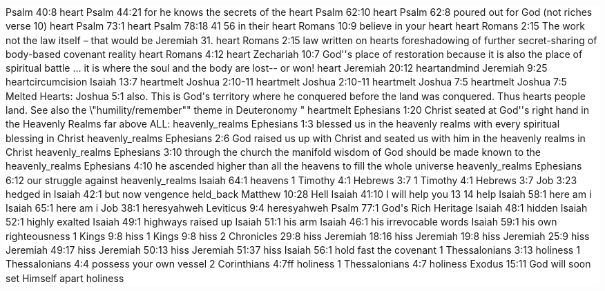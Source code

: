 Psalm 40:8		heart
Psalm 44:21	for he knows the secrets of the	heart
Psalm 62:10		heart
Psalm 62:8	poured out for God (not riches verse 10)	heart
Psalm 73:1		heart
Psalm 78:18	41 56 in their	heart
Romans 10:9	believe in your heart	heart
Romans 2:15	The work not the law itself – that would be Jeremiah 31.	heart
Romans 2:15	law written on hearts foreshadowing of further secret-sharing of body-based covenant reality	heart
Romans 4:12		heart
Zechariah 10:7	God''s place of restoration because it is also the place of spiritual battle ... it is where the soul and the body are lost-- or won!	heart
Jeremiah 20:12		heartandmind
Jeremiah 9:25		heartcircumcision
Isaiah 13:7		heartmelt
Joshua 2:10-11		heartmelt
Joshua 2:10-11		heartmelt
Joshua 7:5		heartmelt
Joshua 7:5	Melted Hearts: Joshua 5:1 also. This is God's territory where he conquered before the land was conquered. Thus hearts people land. See also the \\"humility/remember\"\" theme in Deuteronomy  "	heartmelt
Ephesians 1:20	Christ seated at God''s right hand in the Heavenly Realms far above ALL:	heavenly_realms
Ephesians 1:3	blessed us in the heavenly realms with every spiritual blessing in Christ	heavenly_realms
Ephesians 2:6	God raised us up with Christ and seated us with him in the heavenly realms in Christ	heavenly_realms
Ephesians 3:10	through the church the manifold wisdom of God should be made known to the	heavenly_realms
Ephesians 4:10	he ascended higher than all the heavens to fill the whole universe	heavenly_realms
Ephesians 6:12	our struggle against	heavenly_realms
Isaiah 64:1		heavens
1 Timothy 4:1		Hebrews 3:7
1 Timothy 4:1		Hebrews 3:7
Job 3:23		hedged in
Isaiah 42:1	but now vengence	held_back
Matthew 10:28		Hell
Isaiah 41:10	I will help you 13 14	help
Isaiah 58:1		here am i
Isaiah 65:1		here am i
Job 38:1		heresyahweh
Leviticus 9:4		heresyahweh
Psalm 77:1	God's Rich	Heritage
Isaiah 48:1		hidden
Isaiah 52:1		highly exalted
Isaiah 49:1		highways raised up
Isaiah 51:1		his arm
Isaiah 46:1		his irrevocable words
Isaiah 59:1		his own righteousness
1 Kings 9:8		hiss
1 Kings 9:8		hiss
2 Chronicles 29:8		hiss
Jeremiah 18:16		hiss
Jeremiah 19:8		hiss
Jeremiah 25:9		hiss
Jeremiah 49:17		hiss
Jeremiah 50:13		hiss
Jeremiah 51:37		hiss
Isaiah 56:1		hold fast the covenant
1 Thessalonians 3:13		holiness
1 Thessalonians 4:4	possess your own vessel 2 Corinthians 4:7ff	holiness
1 Thessalonians 4:7		holiness
Exodus 15:11	God will soon set Himself apart	holiness